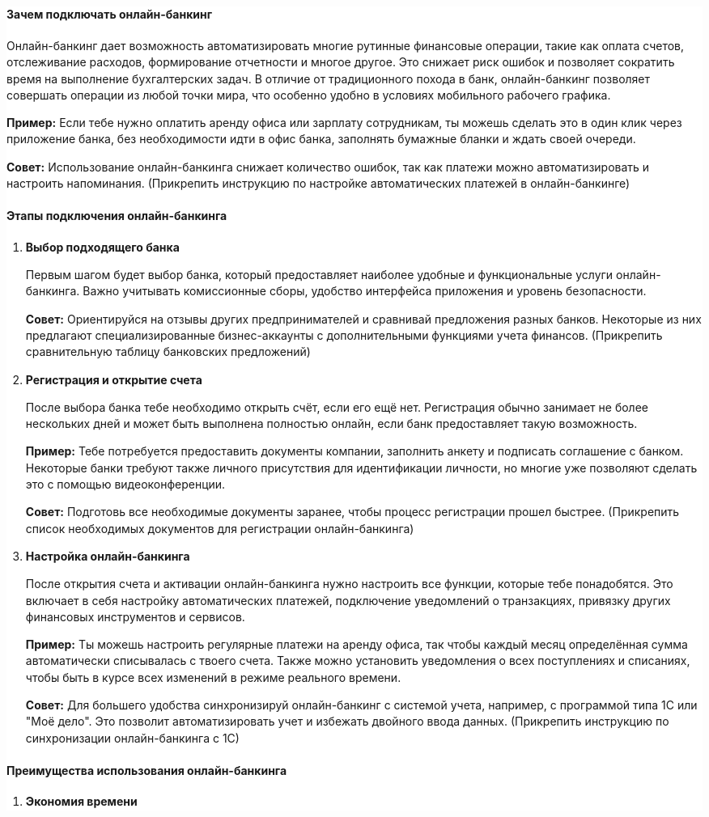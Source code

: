 #### Зачем подключать онлайн-банкинг

Онлайн-банкинг дает возможность автоматизировать многие рутинные финансовые операции, такие как оплата счетов, отслеживание расходов, формирование отчетности и многое другое. Это снижает риск ошибок и позволяет сократить время на выполнение бухгалтерских задач. В отличие от традиционного похода в банк, онлайн-банкинг позволяет совершать операции из любой точки мира, что особенно удобно в условиях мобильного рабочего графика.

**Пример:** Если тебе нужно оплатить аренду офиса или зарплату сотрудникам, ты можешь сделать это в один клик через приложение банка, без необходимости идти в офис банка, заполнять бумажные бланки и ждать своей очереди.

**Совет:** Использование онлайн-банкинга снижает количество ошибок, так как платежи можно автоматизировать и настроить напоминания. (Прикрепить инструкцию по настройке автоматических платежей в онлайн-банкинге)

#### Этапы подключения онлайн-банкинга

1.  **Выбор подходящего банка**

    Первым шагом будет выбор банка, который предоставляет наиболее удобные и функциональные услуги онлайн-банкинга. Важно учитывать комиссионные сборы, удобство интерфейса приложения и уровень безопасности.

    **Совет:** Ориентируйся на отзывы других предпринимателей и сравнивай предложения разных банков. Некоторые из них предлагают специализированные бизнес-аккаунты с дополнительными функциями учета финансов. (Прикрепить сравнительную таблицу банковских предложений)
2.  **Регистрация и открытие счета**

    После выбора банка тебе необходимо открыть счёт, если его ещё нет. Регистрация обычно занимает не более нескольких дней и может быть выполнена полностью онлайн, если банк предоставляет такую возможность.

    **Пример:** Тебе потребуется предоставить документы компании, заполнить анкету и подписать соглашение с банком. Некоторые банки требуют также личного присутствия для идентификации личности, но многие уже позволяют сделать это с помощью видеоконференции.

    **Совет:** Подготовь все необходимые документы заранее, чтобы процесс регистрации прошел быстрее. (Прикрепить список необходимых документов для регистрации онлайн-банкинга)
3.  **Настройка онлайн-банкинга**

    После открытия счета и активации онлайн-банкинга нужно настроить все функции, которые тебе понадобятся. Это включает в себя настройку автоматических платежей, подключение уведомлений о транзакциях, привязку других финансовых инструментов и сервисов.

    **Пример:** Ты можешь настроить регулярные платежи на аренду офиса, так чтобы каждый месяц определённая сумма автоматически списывалась с твоего счета. Также можно установить уведомления о всех поступлениях и списаниях, чтобы быть в курсе всех изменений в режиме реального времени.

    **Совет:** Для большего удобства синхронизируй онлайн-банкинг с системой учета, например, с программой типа 1С или "Моё дело". Это позволит автоматизировать учет и избежать двойного ввода данных. (Прикрепить инструкцию по синхронизации онлайн-банкинга с 1С)

#### Преимущества использования онлайн-банкинга

1.  **Экономия времени**
